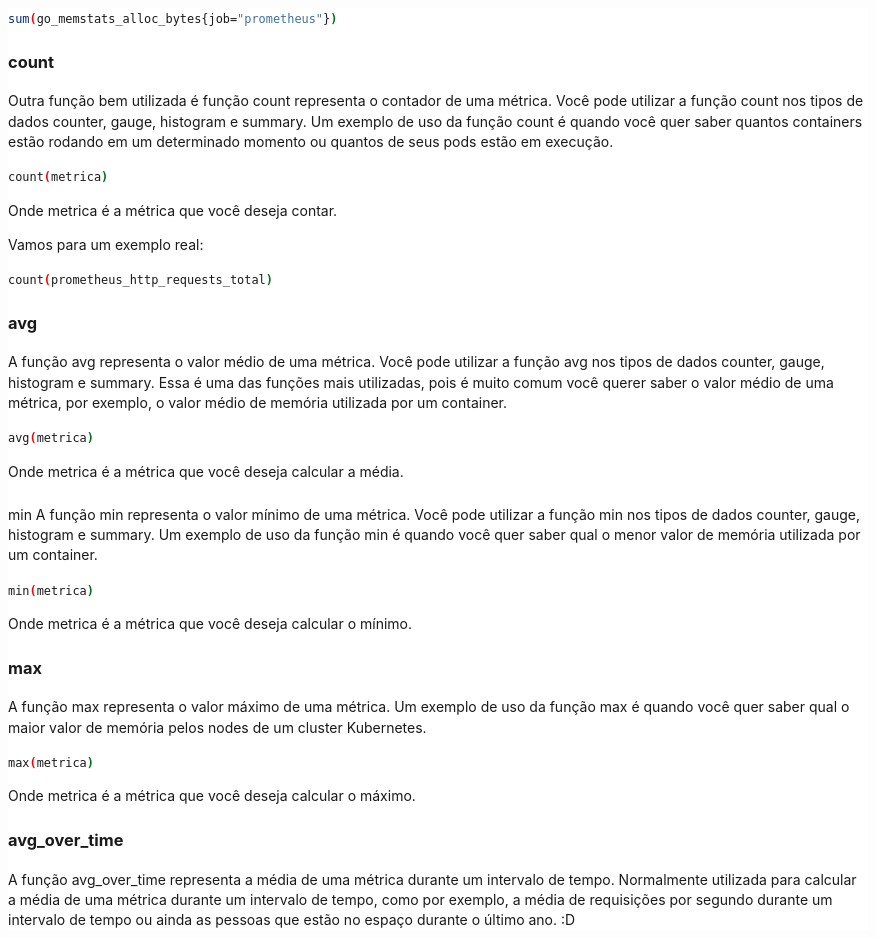 ```bash
sum(go_memstats_alloc_bytes{job="prometheus"})
 ```
 ### count
 
 Outra função bem utilizada é função count representa o contador de uma métrica. Você pode utilizar a função count nos tipos de dados counter, gauge, histogram e summary.
 Um exemplo de uso da função count é quando você quer saber quantos containers estão rodando em um determinado momento ou quantos de seus pods estão em execução.

```bash
count(metrica)
 ```

Onde metrica é a métrica que você deseja contar.

 

Vamos para um exemplo real:

```bash
count(prometheus_http_requests_total)
 ```
 
 ### avg
A função avg representa o valor médio de uma métrica. Você pode utilizar a função avg nos tipos de dados counter, gauge, histogram e summary. Essa é uma das funções mais utilizadas, pois é muito comum você querer saber o valor médio de uma métrica, por exemplo, o valor médio de memória utilizada por um container.

```bash
avg(metrica)
  ```
Onde metrica é a métrica que você deseja calcular a média.

###
min
A função min representa o valor mínimo de uma métrica. Você pode utilizar a função min nos tipos de dados counter, gauge, histogram e summary. Um exemplo de uso da função min é quando você quer saber qual o menor valor de memória utilizada por um container.

```bash
min(metrica)
```
Onde metrica é a métrica que você deseja calcular o mínimo.

### max
A função max representa o valor máximo de uma métrica. Um exemplo de uso da função max é quando você quer saber qual o maior valor de memória pelos nodes de um cluster Kubernetes.

```bash
max(metrica)
   ```
 Onde metrica é a métrica que você deseja calcular o máximo.


### avg_over_time
A função avg_over_time representa a média de uma métrica durante um intervalo de tempo. Normalmente utilizada para calcular a média de uma métrica durante um intervalo de tempo, como por exemplo, a média de requisições por segundo durante um intervalo de tempo ou ainda as pessoas que estão no espaço durante o último ano. :D
